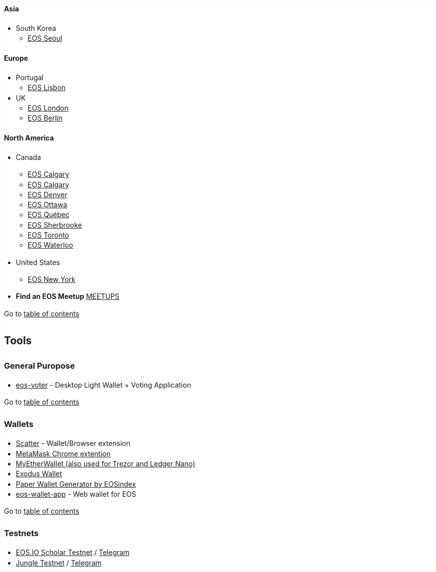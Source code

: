 #### Asia
  - South Korea
    - [EOS Seoul](https://www.meetup.com/EOS-Seoul)

#### Europe
  - Portugal
    - [EOS Lisbon](https://www.meetup.com/Lisbon-EOS-IO-meetup/)
  - UK
    - [EOS London](https://www.meetup.com/EOSLONDON/)
    - [EOS Berlin](https://www.meetup.com/eosioberlin/)

#### North America
  - Canada
    - [EOS Calgary](https://www.meetup.com/EOS_Calgary/)
    - [EOS Calgary](https://www.meetup.com/EOS-Nation-Calgary)
    - [EOS Denver](https://www.meetup.com/EOSDenver/)
    - [EOS Ottawa](https://www.meetup.com/EOS-Nation-Ottawa)
    - [EOS Québec](https://www.meetup.com/EOS-Quebec/)
    - [EOS Sherbrooke](https://www.meetup.com/EOS-Nation-Sherbrooke)
    - [EOS Toronto](https://www.meetup.com/EOS-Toronto)
    - [EOS Waterloo](https://www.meetup.com/EOS-Waterloo/)
  - United States
    - [EOS New York](https://www.meetup.com/EOS-New-York)

- **Find an EOS Meetup** [MEETUPS](https://www.meetup.com/topics/EOS/)

Go to [table of contents](#table-of-contents)

## Tools

### General Puropose

- [eos-voter](https://github.com/greymass/eos-voter) - Desktop Light Wallet + Voting Application

Go to [table of contents](#table-of-contents)

### Wallets

- [Scatter](http://scatter-eos.com/) - Wallet/Browser extension
- [MetaMask Chrome extention](https://metamask.io/)
- [MyEtherWallet (also used for Trezor and Ledger Nano)](https://www.myetherwallet.com/)
- [Exodus Wallet](https://www.exodus.io/)
- [Paper Wallet Generator by EOSindex](https://eosindex.io/tools/eos-paper-wallet-generator)
- [eos-wallet-app](https://github.com/EOSIO/eos-wallet-app) - Web wallet for EOS

Go to [table of contents](#table-of-contents)

### Testnets

- [EOS.IO Scholar Testnet](https://steemit.com/eos/@eosnation/eos-io-scholar-testnet) / [Telegram](https://t.me/ScholarTestnet)
- [Jungle Testnet](https://github.com/CryptoLions/EOS-Jungle-Testnet) / [Telegram](https://t.me/jungletestnet)
